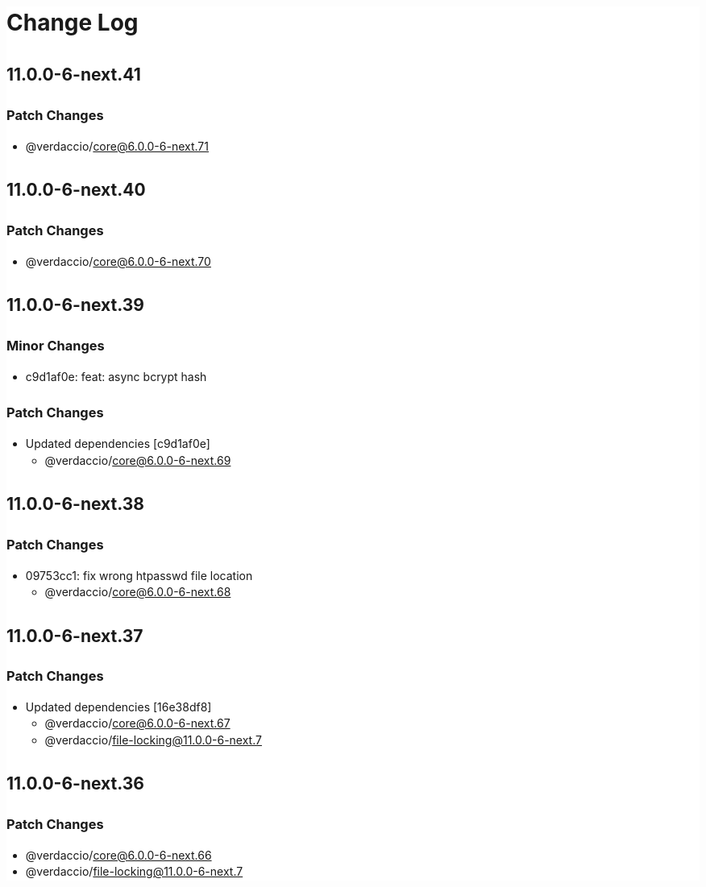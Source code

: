# Change Log

## 11.0.0-6-next.41

### Patch Changes

- @verdaccio/core@6.0.0-6-next.71

## 11.0.0-6-next.40

### Patch Changes

- @verdaccio/core@6.0.0-6-next.70

## 11.0.0-6-next.39

### Minor Changes

- c9d1af0e: feat: async bcrypt hash

### Patch Changes

- Updated dependencies [c9d1af0e]
  - @verdaccio/core@6.0.0-6-next.69

## 11.0.0-6-next.38

### Patch Changes

- 09753cc1: fix wrong htpasswd file location
  - @verdaccio/core@6.0.0-6-next.68

## 11.0.0-6-next.37

### Patch Changes

- Updated dependencies [16e38df8]
  - @verdaccio/core@6.0.0-6-next.67
  - @verdaccio/file-locking@11.0.0-6-next.7

## 11.0.0-6-next.36

### Patch Changes

- @verdaccio/core@6.0.0-6-next.66
- @verdaccio/file-locking@11.0.0-6-next.7
